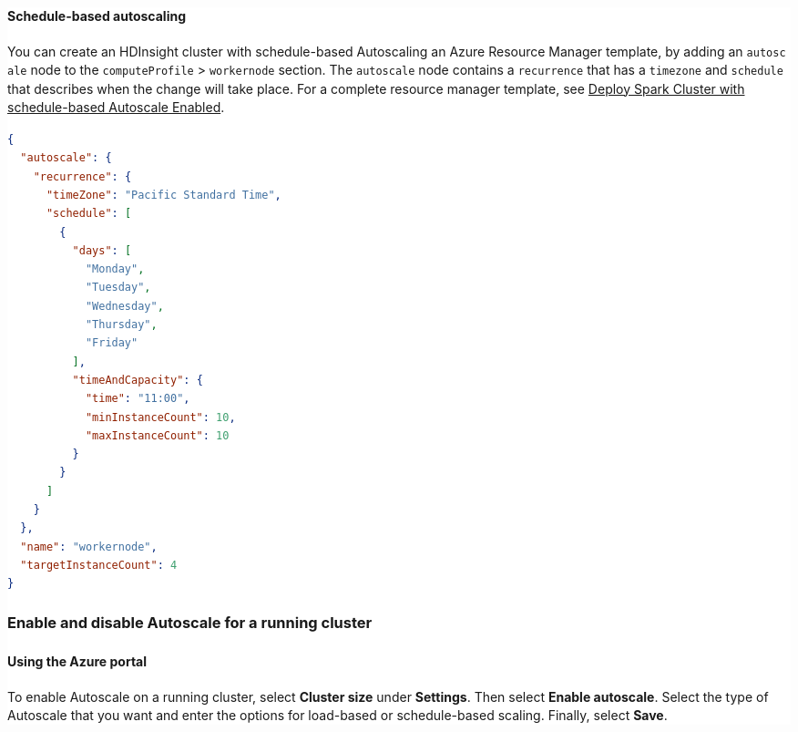 #### Schedule-based autoscaling

You can create an HDInsight cluster with schedule-based Autoscaling an Azure Resource Manager template, by adding an `autoscale` node to the `computeProfile` > `workernode` section. The `autoscale` node contains a `recurrence` that has a `timezone` and `schedule` that describes when the change will take place. For a complete resource manager template, see [Deploy Spark Cluster with schedule-based Autoscale Enabled](https://github.com/Azure/azure-quickstart-templates/tree/master/101-hdinsight-autoscale-schedulebased).

```json
{
  "autoscale": {
    "recurrence": {
      "timeZone": "Pacific Standard Time",
      "schedule": [
        {
          "days": [
            "Monday",
            "Tuesday",
            "Wednesday",
            "Thursday",
            "Friday"
          ],
          "timeAndCapacity": {
            "time": "11:00",
            "minInstanceCount": 10,
            "maxInstanceCount": 10
          }
        }
      ]
    }
  },
  "name": "workernode",
  "targetInstanceCount": 4
}
```

### Enable and disable Autoscale for a running cluster

#### Using the Azure portal

To enable Autoscale on a running cluster, select **Cluster size** under **Settings**. Then select **Enable autoscale**. Select the type of Autoscale that you want and enter the options for load-based or schedule-based scaling. Finally, select **Save**.
